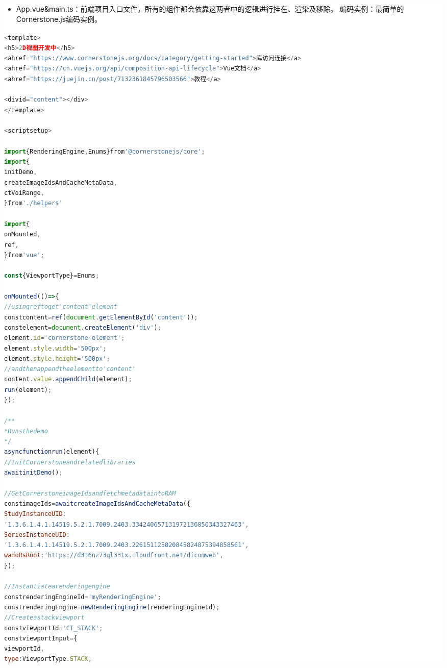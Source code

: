 - App.vue&main.ts：前端项目入口文件，所有的组件都会依靠这两者中的逻辑进行挂在、渲染及移除。
编码实例：最简单的Cornerstone.js编码实例。
```js
<template>
<h5>2D视图开发中</h5>
<ahref="https://www.cornerstonejs.org/docs/category/getting-started">库访问连接</a>
<ahref="https://cn.vuejs.org/api/composition-api-lifecycle">Vue文档</a>
<ahref="https://juejin.cn/post/7132361845796503566">教程</a>

<divid="content"></div>
</template>

<scriptsetup>

import{RenderingEngine,Enums}from'@cornerstonejs/core';
import{
initDemo,
createImageIdsAndCacheMetaData,
ctVoiRange,
}from'./helpers'

import{
onMounted,
ref,
}from'vue';

const{ViewportType}=Enums;

onMounted(()=>{
//usingreftoget'content'element
constcontent=ref(document.getElementById('content'));
constelement=document.createElement('div');
element.id='cornerstone-element';
element.style.width='500px';
element.style.height='500px';
//andthenappendtheelementto'content'
content.value.appendChild(element);
run(element);
});

/**
*Runsthedemo
*/
asyncfunctionrun(element){
//InitCornerstoneandrelatedlibraries
awaitinitDemo();

//GetCornerstoneimageIdsandfetchmetadataintoRAM
constimageIds=awaitcreateImageIdsAndCacheMetaData({
StudyInstanceUID:
'1.3.6.1.4.1.14519.5.2.1.7009.2403.334240657131972136850343327463',
SeriesInstanceUID:
'1.3.6.1.4.1.14519.5.2.1.7009.2403.226151125820845824875394858561',
wadoRsRoot:'https://d3t6nz73ql33tx.cloudfront.net/dicomweb',
});

//Instantiatearenderingengine
constrenderingEngineId='myRenderingEngine';
constrenderingEngine=newRenderingEngine(renderingEngineId);
//Createastackviewport
constviewportId='CT_STACK';
constviewportInput={
viewportId,
type:ViewportType.STACK,
```